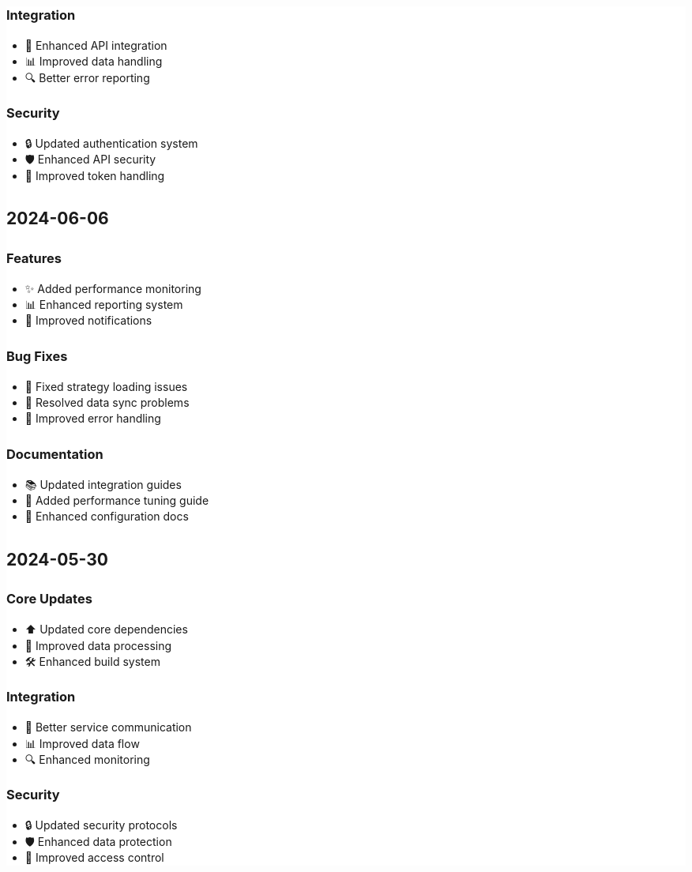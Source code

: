 ### Integration

- 🔗 Enhanced API integration
- 📊 Improved data handling
- 🔍 Better error reporting

### Security

- 🔒 Updated authentication system
- 🛡️ Enhanced API security
- 🔐 Improved token handling

## 2024-06-06

### Features

- ✨ Added performance monitoring
- 📊 Enhanced reporting system
- 🔔 Improved notifications

### Bug Fixes

- 🐛 Fixed strategy loading issues
- 🔧 Resolved data sync problems
- 🚀 Improved error handling

### Documentation

- 📚 Updated integration guides
- 🎯 Added performance tuning guide
- 📖 Enhanced configuration docs

## 2024-05-30

### Core Updates

- ⬆️ Updated core dependencies
- 🔄 Improved data processing
- 🛠️ Enhanced build system

### Integration

- 🔗 Better service communication
- 📊 Improved data flow
- 🔍 Enhanced monitoring

### Security

- 🔒 Updated security protocols
- 🛡️ Enhanced data protection
- 🔐 Improved access control
